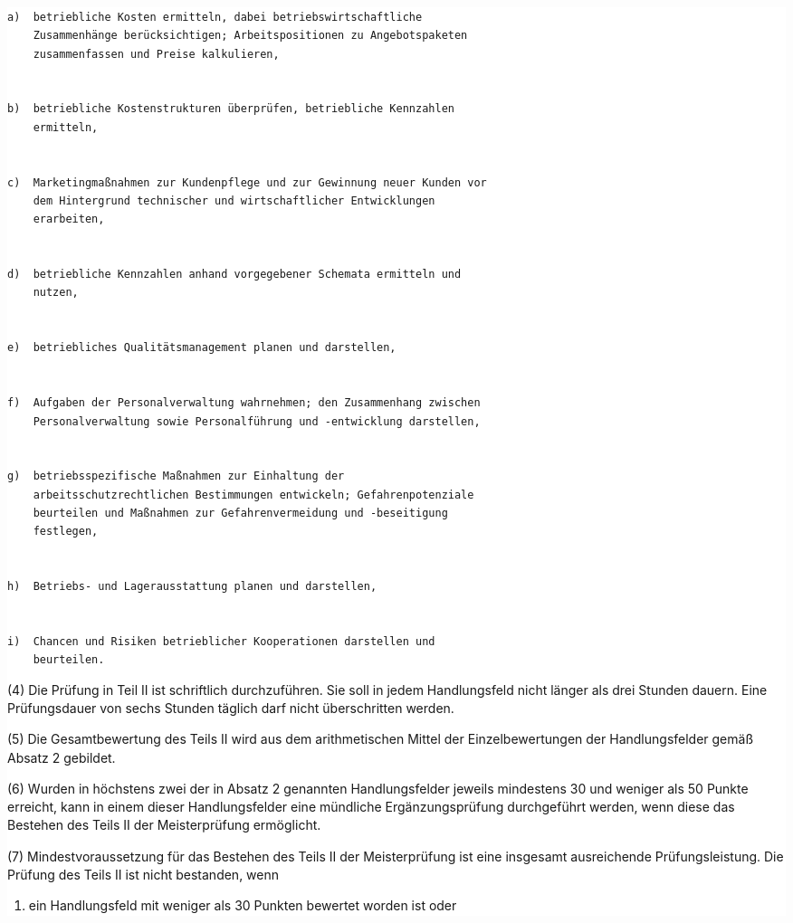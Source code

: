     a)  betriebliche Kosten ermitteln, dabei betriebswirtschaftliche
        Zusammenhänge berücksichtigen; Arbeitspositionen zu Angebotspaketen
        zusammenfassen und Preise kalkulieren,


    b)  betriebliche Kostenstrukturen überprüfen, betriebliche Kennzahlen
        ermitteln,


    c)  Marketingmaßnahmen zur Kundenpflege und zur Gewinnung neuer Kunden vor
        dem Hintergrund technischer und wirtschaftlicher Entwicklungen
        erarbeiten,


    d)  betriebliche Kennzahlen anhand vorgegebener Schemata ermitteln und
        nutzen,


    e)  betriebliches Qualitätsmanagement planen und darstellen,


    f)  Aufgaben der Personalverwaltung wahrnehmen; den Zusammenhang zwischen
        Personalverwaltung sowie Personalführung und -entwicklung darstellen,


    g)  betriebsspezifische Maßnahmen zur Einhaltung der
        arbeitsschutzrechtlichen Bestimmungen entwickeln; Gefahrenpotenziale
        beurteilen und Maßnahmen zur Gefahrenvermeidung und -beseitigung
        festlegen,


    h)  Betriebs- und Lagerausstattung planen und darstellen,


    i)  Chancen und Risiken betrieblicher Kooperationen darstellen und
        beurteilen.







(4) Die Prüfung in Teil II ist schriftlich durchzuführen. Sie soll in
jedem Handlungsfeld nicht länger als drei Stunden dauern. Eine
Prüfungsdauer von sechs Stunden täglich darf nicht überschritten
werden.

(5) Die Gesamtbewertung des Teils II wird aus dem arithmetischen
Mittel der Einzelbewertungen der Handlungsfelder gemäß Absatz 2
gebildet.

(6) Wurden in höchstens zwei der in Absatz 2 genannten Handlungsfelder
jeweils mindestens 30 und weniger als 50 Punkte erreicht, kann in
einem dieser Handlungsfelder eine mündliche Ergänzungsprüfung
durchgeführt werden, wenn diese das Bestehen des Teils II der
Meisterprüfung ermöglicht.

(7) Mindestvoraussetzung für das Bestehen des Teils II der
Meisterprüfung ist eine insgesamt ausreichende Prüfungsleistung. Die
Prüfung des Teils II ist nicht bestanden, wenn

1.  ein Handlungsfeld mit weniger als 30 Punkten bewertet worden ist oder
